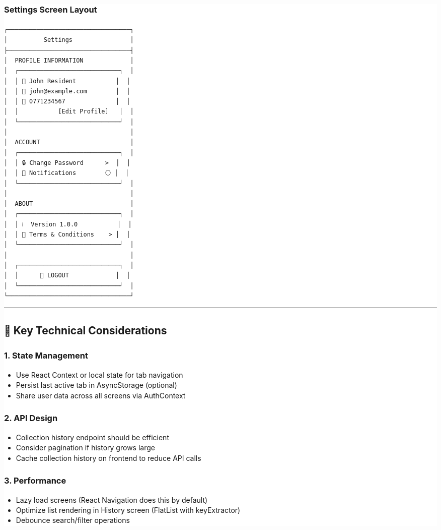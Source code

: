 ### Settings Screen Layout
```
┌──────────────────────────────────┐
│          Settings                │
├──────────────────────────────────┤
│  PROFILE INFORMATION             │
│  ┌────────────────────────────┐  │
│  │ 👤 John Resident           │  │
│  │ 📧 john@example.com        │  │
│  │ 📱 0771234567              │  │
│  │           [Edit Profile]   │  │
│  └────────────────────────────┘  │
│                                  │
│  ACCOUNT                         │
│  ┌────────────────────────────┐  │
│  │ 🔒 Change Password      >  │  │
│  │ 🔔 Notifications        ⚪ │  │
│  └────────────────────────────┘  │
│                                  │
│  ABOUT                           │
│  ┌────────────────────────────┐  │
│  │ ℹ️  Version 1.0.0           │  │
│  │ 📄 Terms & Conditions    > │  │
│  └────────────────────────────┘  │
│                                  │
│  ┌────────────────────────────┐  │
│  │      🚪 LOGOUT             │  │
│  └────────────────────────────┘  │
└──────────────────────────────────┘
```

---

## 🔑 Key Technical Considerations

### 1. **State Management**
- Use React Context or local state for tab navigation
- Persist last active tab in AsyncStorage (optional)
- Share user data across all screens via AuthContext

### 2. **API Design**
- Collection history endpoint should be efficient
- Consider pagination if history grows large
- Cache collection history on frontend to reduce API calls

### 3. **Performance**
- Lazy load screens (React Navigation does this by default)
- Optimize list rendering in History screen (FlatList with keyExtractor)
- Debounce search/filter operations
